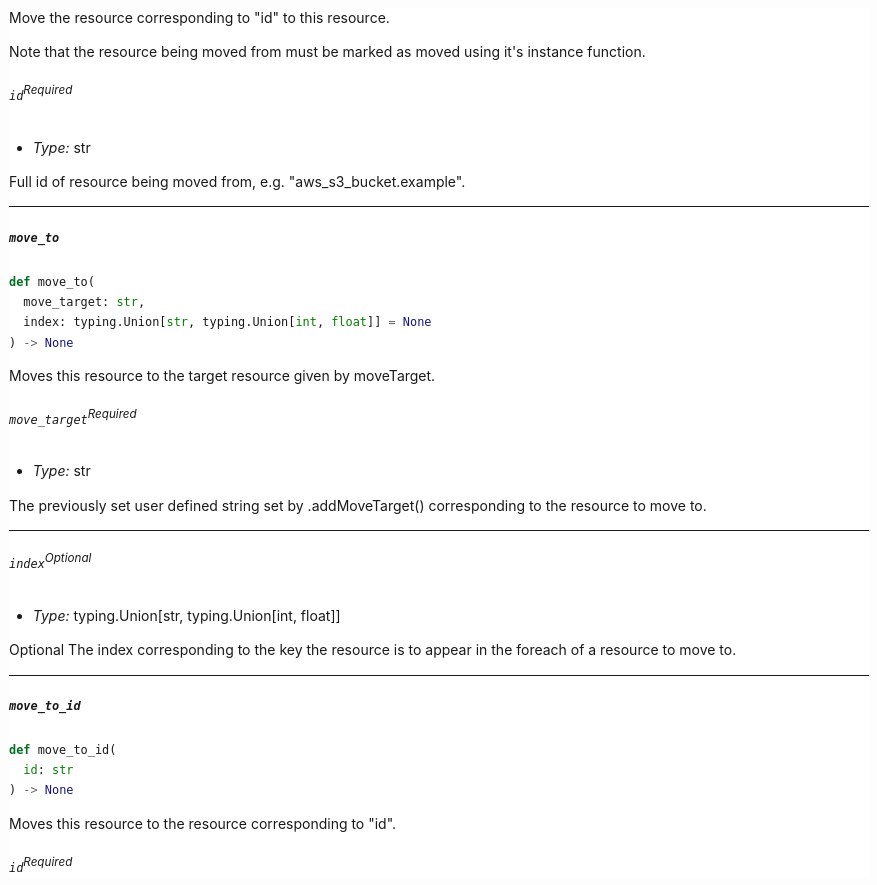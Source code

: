 Move the resource corresponding to "id" to this resource.

Note that the resource being moved from must be marked as moved using it's instance function.

###### `id`<sup>Required</sup> <a name="id" id="@cdktf/provider-nomad.csiVolume.CsiVolume.moveFromId.parameter.id"></a>

- *Type:* str

Full id of resource being moved from, e.g. "aws_s3_bucket.example".

---

##### `move_to` <a name="move_to" id="@cdktf/provider-nomad.csiVolume.CsiVolume.moveTo"></a>

```python
def move_to(
  move_target: str,
  index: typing.Union[str, typing.Union[int, float]] = None
) -> None
```

Moves this resource to the target resource given by moveTarget.

###### `move_target`<sup>Required</sup> <a name="move_target" id="@cdktf/provider-nomad.csiVolume.CsiVolume.moveTo.parameter.moveTarget"></a>

- *Type:* str

The previously set user defined string set by .addMoveTarget() corresponding to the resource to move to.

---

###### `index`<sup>Optional</sup> <a name="index" id="@cdktf/provider-nomad.csiVolume.CsiVolume.moveTo.parameter.index"></a>

- *Type:* typing.Union[str, typing.Union[int, float]]

Optional The index corresponding to the key the resource is to appear in the foreach of a resource to move to.

---

##### `move_to_id` <a name="move_to_id" id="@cdktf/provider-nomad.csiVolume.CsiVolume.moveToId"></a>

```python
def move_to_id(
  id: str
) -> None
```

Moves this resource to the resource corresponding to "id".

###### `id`<sup>Required</sup> <a name="id" id="@cdktf/provider-nomad.csiVolume.CsiVolume.moveToId.parameter.id"></a>
